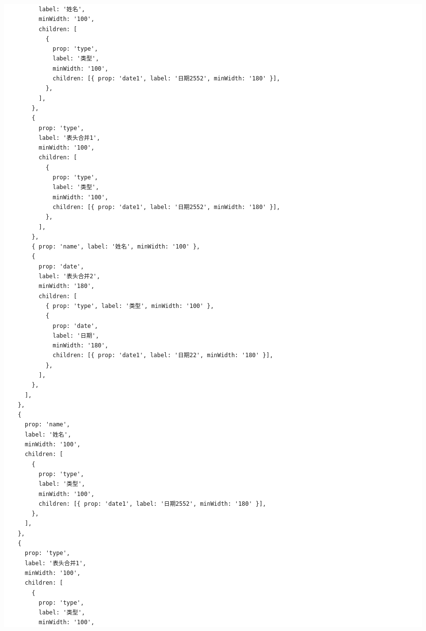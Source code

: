 ```vue
          label: '姓名',
          minWidth: '100',
          children: [
            {
              prop: 'type',
              label: '类型',
              minWidth: '100',
              children: [{ prop: 'date1', label: '日期2552', minWidth: '180' }],
            },
          ],
        },
        {
          prop: 'type',
          label: '表头合并1',
          minWidth: '100',
          children: [
            {
              prop: 'type',
              label: '类型',
              minWidth: '100',
              children: [{ prop: 'date1', label: '日期2552', minWidth: '180' }],
            },
          ],
        },
        { prop: 'name', label: '姓名', minWidth: '100' },
        {
          prop: 'date',
          label: '表头合并2',
          minWidth: '180',
          children: [
            { prop: 'type', label: '类型', minWidth: '100' },
            {
              prop: 'date',
              label: '日期',
              minWidth: '180',
              children: [{ prop: 'date1', label: '日期22', minWidth: '180' }],
            },
          ],
        },
      ],
    },
    {
      prop: 'name',
      label: '姓名',
      minWidth: '100',
      children: [
        {
          prop: 'type',
          label: '类型',
          minWidth: '100',
          children: [{ prop: 'date1', label: '日期2552', minWidth: '180' }],
        },
      ],
    },
    {
      prop: 'type',
      label: '表头合并1',
      minWidth: '100',
      children: [
        {
          prop: 'type',
          label: '类型',
          minWidth: '100',
```